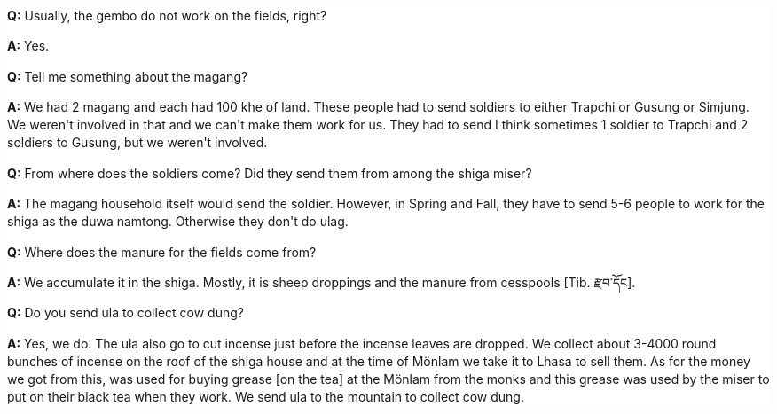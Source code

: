 **Q:**  Usually, the <span class="tooltip" data-text="[tib. རྒན་བོ] A village headman. Such headmen were responsible for organizing the different households to pay the village&#x27;s taxes in-kind and labor. They also played a role in settling minor disputes and were the link between the village and the higher authorities. In some areas they were elected by the village households, while in others the position was hereditary or appointed.">gembo</span> do not work on the fields, right?   

**A:**  Yes.   

**Q:**  Tell me something about the <span class="tooltip" data-text="[tib. དམག་རྐང] A &quot;military gang.&quot; A category of land that obligated the household holding the land to provide a corvée soldier for the Tibetan Army. This could either be one of its own family members or someone hired to fulfill their corvée obligation.">magang</span>?   

**A:**  We had 2 <span class="tooltip" data-text="[tib. དམག་རྐང] A &quot;military gang.&quot; A category of land that obligated the household holding the land to provide a corvée soldier for the Tibetan Army. This could either be one of its own family members or someone hired to fulfill their corvée obligation.">magang</span> and each had 100 <span class="tooltip" data-text="[tib. ཁལ] A traditional volume measurement used for measuring grain in traditional Tibetan society. Sizes of this unit varied somewhat, but the official government khe (called mkhar ru or bstan dzin mkha ru) weighed about 28-31 pounds for barley. It was used to convey the size of fields. For example, a field said to be 10 khe in size meant that 10 khe of seed could be sown on that field.">khe</span> of land. These people had to send soldiers to either <span class="tooltip" data-text="[tib. གྲྭ་བཞི] 1. An area below Sera Monastery. 2. The location of the Tibetan Armory-Mint Office and the regimental headquarters of the Khadang Regiment, which was also called the Trapchi Regiment.">Trapchi</span> or Gusung or Simjung. We weren't involved in that and we can't make them work for us. They had to send I think sometimes 1 soldier to Trapchi and 2 soldiers to Gusung, but we weren't involved.   

**Q:**  From where does the soldiers come? Did they send them from among the <span class="tooltip" data-text="[tib. གཞིས་ཀ] A manorial estate.">shiga</span> miser?   

**A:**  The <span class="tooltip" data-text="[tib. དམག་རྐང] A &quot;military gang.&quot; A category of land that obligated the household holding the land to provide a corvée soldier for the Tibetan Army. This could either be one of its own family members or someone hired to fulfill their corvée obligation.">magang</span> household itself would send the soldier. However, in Spring and Fall, they have to send 5-6 people to work for the <span class="tooltip" data-text="[tib. གཞིས་ཀ] A manorial estate.">shiga</span> as the duwa namtong. Otherwise they don't do ulag.   

**Q:**  Where does the manure for the fields come from?   

**A:**  We accumulate it in the shiga. Mostly, it is sheep droppings and the manure from cesspools [Tib. རྫབ་དོང].   

**Q:**  Do you send <span class="tooltip" data-text="[tib. འུལ་ལག] A generic term for corvée labor that had to be performed for one&#x27;s manorial estate/lord without pay. One kind of ula required people to go and work and another kind required the provision of transportation animals.">ula</span> to collect cow dung?   

**A:**  Yes, we do. The <span class="tooltip" data-text="[tib. འུལ་ལག] A generic term for corvée labor that had to be performed for one&#x27;s manorial estate/lord without pay. One kind of ula required people to go and work and another kind required the provision of transportation animals.">ula</span> also go to cut incense just before the incense leaves are dropped. We collect about 3-4000 round bunches of incense on the roof of the <span class="tooltip" data-text="[tib. གཞིས་ཀ] A manorial estate.">shiga</span> house and at the time of Mönlam we take it to Lhasa to sell them. As for the money we got from this, was used for buying grease [on the tea] at the Mönlam from the monks and this grease was used by the <span class="tooltip" data-text="[tib. མི་སེར] A term that can mean serf/bound subject as well as citizen, depending on context. For example, the miser of a lord would connote the bound subjects of that lord, whereas the miser of Tibet would connote citizens of Tibet.">miser</span> to put on their black tea when they work. We send ula to the mountain to collect cow dung.   

